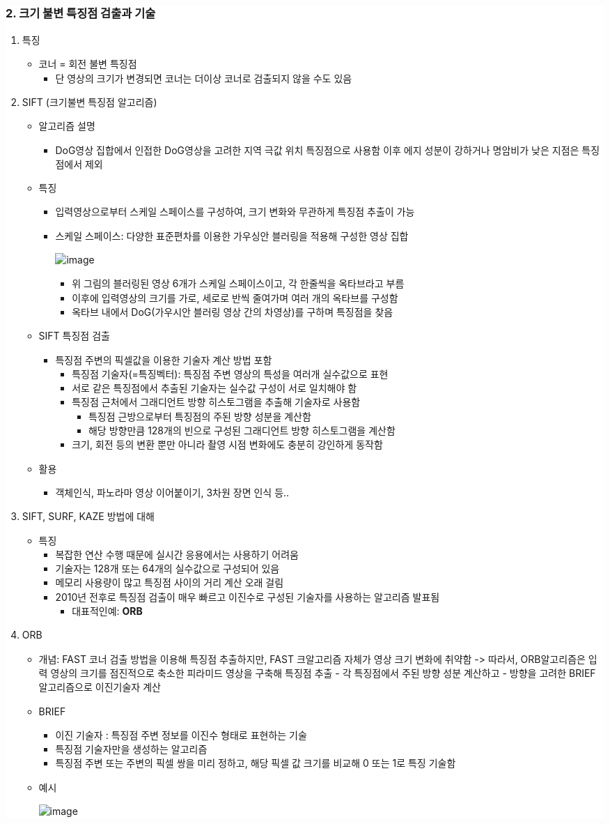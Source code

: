 ### 2. 크기 불변 특징점 검출과 기술

1. 특징
   - 코너 = 회전 불변 특징점
     - 단 영상의 크기가 변경되면 코너는 더이상 코너로 검출되지 않을 수도 있음
2. SIFT (크기불변 특징점 알고리즘)

   - 알고리즘 설명
     - DoG영상 집합에서 인접한 DoG영상을 고려한 지역 극값 위치 특징점으로 사용함
       이후 에지 성분이 강하거나 명암비가 낮은 지점은 특징점에서 제외
   - 특징

     - 입력영상으로부터 스케일 스페이스를 구성하여, 크기 변화와 무관하게 특징점 추출이 가능
     - 스케일 스페이스: 다양한 표준편차를 이용한 가우싱안 블러링을 적용해 구성한 영상 집합

       ![image](https://user-images.githubusercontent.com/74126735/206440299-6db193c1-1c2f-492d-b201-fb576829f95e.png)

       - 위 그림의 블러링된 영상 6개가 스케일 스페이스이고, 각 한줄씩을 옥타브라고 부름
       - 이후에 입력영상의 크기를 가로, 세로로 반씩 줄여가며 여러 개의 옥타브를 구성함
       - 옥타브 내에서 DoG(가우시안 블러링 영상 간의 차영상)를 구하며 특징점을 찾음

   - SIFT 특징점 검출
     - 특징점 주변의 픽셀값을 이용한 기술자 계산 방법 포함
       - 특징점 기술자(=특징벡터): 특징점 주변 영상의 특성을 여러개 실수값으로 표현
       - 서로 같은 특징점에서 추출된 기술자는 실수값 구성이 서로 일치해야 함
       - 특징점 근처에서 그래디언트 방향 히스토그램을 추출해 기술자로 사용함
         - 특징점 근방으로부터 특징점의 주된 방향 성분을 계산함
         - 해당 방향만큼 128개의 빈으로 구성된 그래디언트 방향 히스토그램을 계산함
       - 크기, 회전 등의 변환 뿐만 아니라 촬영 시점 변화에도 충분히 강인하게 동작함
   - 활용
     - 객체인식, 파노라마 영상 이어붙이기, 3차원 장면 인식 등..

3. SIFT, SURF, KAZE 방법에 대해

   - 특징
     - 복잡한 연산 수행 때문에 실시간 응용에서는 사용하기 어려움
     - 기술자는 128개 또는 64개의 실수값으로 구성되어 있음
     - 메모리 사용량이 많고 특징점 사이의 거리 계산 오래 걸림
     - 2010년 전후로 특징점 검출이 매우 빠르고 이진수로 구성된 기술자를 사용하는 알고리즘 발표됨
       - 대표적인예: **ORB**

4. ORB

   - 개념: FAST 코너 검출 방법을 이용해 특징점 추출하지만, FAST 크알고리즘 자체가 영상 크기 변화에 취약함
     -> 따라서, ORB알고리즘은 입력 영상의 크기를 점진적으로 축소한 피라미드 영상을 구축해 특징점 추출 - 각 특징점에서 주된 방향 성분 계산하고 - 방향을 고려한 BRIEF 알고리즘으로 이진기술자 계산
   - BRIEF

     - 이진 기술자 : 특징점 주변 정보를 이진수 형태로 표현하는 기술
     - 특징점 기술자만을 생성하는 알고리즘
     - 특징점 주변 또는 주변의 픽셀 쌍을 미리 정하고, 해당 픽셀 값 크기를 비교해 0 또는 1로 특징 기술함

   - 예시

     ![image](https://user-images.githubusercontent.com/74126735/206454101-48bbc14d-e20d-40ed-8762-ccb3426a366e.png)
